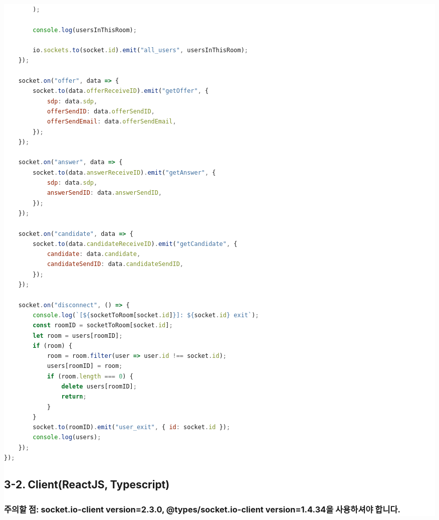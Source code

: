 ```js
        );

        console.log(usersInThisRoom);

        io.sockets.to(socket.id).emit("all_users", usersInThisRoom);
    });

    socket.on("offer", data => {
        socket.to(data.offerReceiveID).emit("getOffer", {
            sdp: data.sdp,
            offerSendID: data.offerSendID,
            offerSendEmail: data.offerSendEmail,
        });
    });

    socket.on("answer", data => {
        socket.to(data.answerReceiveID).emit("getAnswer", {
            sdp: data.sdp,
            answerSendID: data.answerSendID,
        });
    });

    socket.on("candidate", data => {
        socket.to(data.candidateReceiveID).emit("getCandidate", {
            candidate: data.candidate,
            candidateSendID: data.candidateSendID,
        });
    });

    socket.on("disconnect", () => {
        console.log(`[${socketToRoom[socket.id]}]: ${socket.id} exit`);
        const roomID = socketToRoom[socket.id];
        let room = users[roomID];
        if (room) {
            room = room.filter(user => user.id !== socket.id);
            users[roomID] = room;
            if (room.length === 0) {
                delete users[roomID];
                return;
            }
        }
        socket.to(roomID).emit("user_exit", { id: socket.id });
        console.log(users);
    });
});
```

## 3-2. Client(ReactJS, Typescript)

### 주의할 점: socket.io-client version=2.3.0, @types/socket.io-client version=1.4.34을 사용하셔야 합니다.
